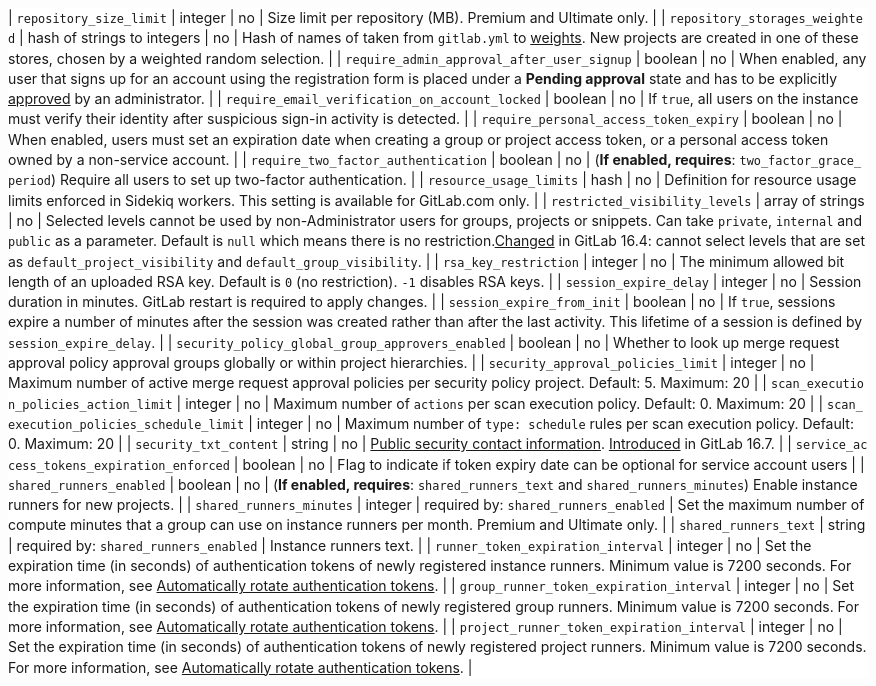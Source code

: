 | `repository_size_limit`                  | integer          | no                                   | Size limit per repository (MB). Premium and Ultimate only. |
| `repository_storages_weighted`           | hash of strings to integers | no                        | Hash of names of taken from `gitlab.yml` to [weights](../administration/repository_storage_paths.md#configure-where-new-repositories-are-stored). New projects are created in one of these stores, chosen by a weighted random selection. |
| `require_admin_approval_after_user_signup` | boolean        | no                                   | When enabled, any user that signs up for an account using the registration form is placed under a **Pending approval** state and has to be explicitly [approved](../administration/moderate_users.md) by an administrator. |
| `require_email_verification_on_account_locked` | boolean    | no                                   | If `true`, all users on the instance must verify their identity after suspicious sign-in activity is detected. |
| `require_personal_access_token_expiry`   | boolean          | no                                   | When enabled, users must set an expiration date when creating a group or project access token, or a personal access token owned by a non-service account. |
| `require_two_factor_authentication`      | boolean          | no                                   | (**If enabled, requires**: `two_factor_grace_period`) Require all users to set up two-factor authentication. |
| `resource_usage_limits`                | hash             | no                                   | Definition for resource usage limits enforced in Sidekiq workers. This setting is available for GitLab.com only.  |
| `restricted_visibility_levels`           | array of strings | no                                   | Selected levels cannot be used by non-Administrator users for groups, projects or snippets. Can take `private`, `internal` and `public` as a parameter. Default is `null` which means there is no restriction.[Changed](https://gitlab.com/gitlab-org/gitlab/-/merge_requests/131203) in GitLab 16.4: cannot select levels that are set as `default_project_visibility` and `default_group_visibility`. |
| `rsa_key_restriction`                    | integer          | no                                   | The minimum allowed bit length of an uploaded RSA key. Default is `0` (no restriction). `-1` disables RSA keys. |
| `session_expire_delay`                   | integer          | no                                   | Session duration in minutes. GitLab restart is required to apply changes. |
| `session_expire_from_init`               | boolean          | no                                   | If `true`, sessions expire a number of minutes after the session was created rather than after the last activity. This lifetime of a session is defined by `session_expire_delay`. |
| `security_policy_global_group_approvers_enabled` | boolean  | no                                   | Whether to look up merge request approval policy approval groups globally or within project hierarchies. |
| `security_approval_policies_limit`       | integer          | no                                   | Maximum number of active merge request approval policies per security policy project. Default: 5. Maximum: 20 |
| `scan_execution_policies_action_limit`   | integer          | no                                   | Maximum number of `actions` per scan execution policy. Default: 0. Maximum: 20 |
| `scan_execution_policies_schedule_limit` | integer          | no                                   | Maximum number of `type: schedule` rules per scan execution policy. Default: 0. Maximum: 20 |
| `security_txt_content`                    | string          | no                                   | [Public security contact information](../administration/settings/security_contact_information.md). [Introduced](https://gitlab.com/gitlab-org/gitlab/-/issues/433210) in GitLab 16.7. |
| `service_access_tokens_expiration_enforced` | boolean       | no                                   | Flag to indicate if token expiry date can be optional for service account users |
| `shared_runners_enabled`                 | boolean          | no                                   | (**If enabled, requires**: `shared_runners_text` and `shared_runners_minutes`) Enable instance runners for new projects. |
| `shared_runners_minutes`                 | integer          | required by: `shared_runners_enabled` | Set the maximum number of compute minutes that a group can use on instance runners per month. Premium and Ultimate only. |
| `shared_runners_text`                    | string           | required by: `shared_runners_enabled` | Instance runners text. |
| `runner_token_expiration_interval`         | integer        | no                                   | Set the expiration time (in seconds) of authentication tokens of newly registered instance runners. Minimum value is 7200 seconds. For more information, see [Automatically rotate authentication tokens](../ci/runners/configure_runners.md#automatically-rotate-runner-authentication-tokens). |
| `group_runner_token_expiration_interval`   | integer        | no                                   | Set the expiration time (in seconds) of authentication tokens of newly registered group runners. Minimum value is 7200 seconds. For more information, see [Automatically rotate authentication tokens](../ci/runners/configure_runners.md#automatically-rotate-runner-authentication-tokens). |
| `project_runner_token_expiration_interval` | integer        | no                                   | Set the expiration time (in seconds) of authentication tokens of newly registered project runners. Minimum value is 7200 seconds. For more information, see [Automatically rotate authentication tokens](../ci/runners/configure_runners.md#automatically-rotate-runner-authentication-tokens). |